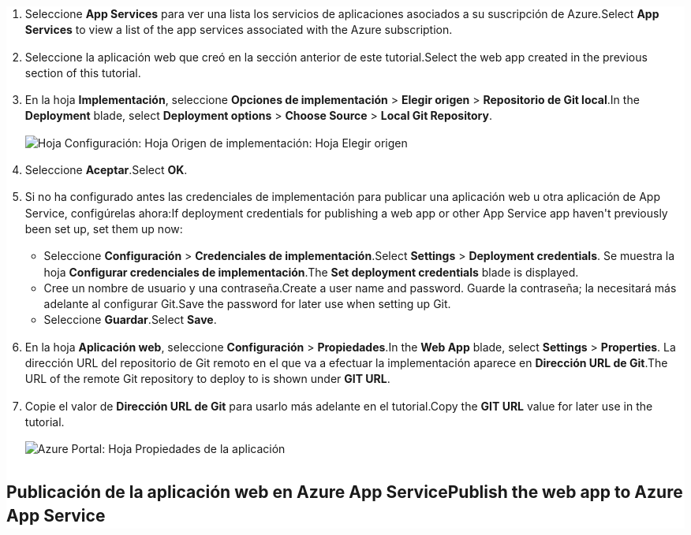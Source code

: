 1. <span data-ttu-id="3a1be-154">Seleccione **App Services** para ver una lista los servicios de aplicaciones asociados a su suscripción de Azure.</span><span class="sxs-lookup"><span data-stu-id="3a1be-154">Select **App Services** to view a list of the app services associated with the Azure subscription.</span></span>

1. <span data-ttu-id="3a1be-155">Seleccione la aplicación web que creó en la sección anterior de este tutorial.</span><span class="sxs-lookup"><span data-stu-id="3a1be-155">Select the web app created in the previous section of this tutorial.</span></span>

1. <span data-ttu-id="3a1be-156">En la hoja **Implementación**, seleccione **Opciones de implementación** > **Elegir origen** > **Repositorio de Git local**.</span><span class="sxs-lookup"><span data-stu-id="3a1be-156">In the **Deployment** blade, select **Deployment options** > **Choose Source** > **Local Git Repository**.</span></span>

   ![Hoja Configuración: Hoja Origen de implementación: Hoja Elegir origen](azure-continuous-deployment/_static/deployment-options.png)

1. <span data-ttu-id="3a1be-158">Seleccione **Aceptar**.</span><span class="sxs-lookup"><span data-stu-id="3a1be-158">Select **OK**.</span></span>

1. <span data-ttu-id="3a1be-159">Si no ha configurado antes las credenciales de implementación para publicar una aplicación web u otra aplicación de App Service, configúrelas ahora:</span><span class="sxs-lookup"><span data-stu-id="3a1be-159">If deployment credentials for publishing a web app or other App Service app haven't previously been set up, set them up now:</span></span>

   * <span data-ttu-id="3a1be-160">Seleccione **Configuración** > **Credenciales de implementación**.</span><span class="sxs-lookup"><span data-stu-id="3a1be-160">Select **Settings** > **Deployment credentials**.</span></span> <span data-ttu-id="3a1be-161">Se muestra la hoja **Configurar credenciales de implementación**.</span><span class="sxs-lookup"><span data-stu-id="3a1be-161">The **Set deployment credentials** blade is displayed.</span></span>
   * <span data-ttu-id="3a1be-162">Cree un nombre de usuario y una contraseña.</span><span class="sxs-lookup"><span data-stu-id="3a1be-162">Create a user name and password.</span></span> <span data-ttu-id="3a1be-163">Guarde la contraseña; la necesitará más adelante al configurar Git.</span><span class="sxs-lookup"><span data-stu-id="3a1be-163">Save the password for later use when setting up Git.</span></span>
   * <span data-ttu-id="3a1be-164">Seleccione **Guardar**.</span><span class="sxs-lookup"><span data-stu-id="3a1be-164">Select **Save**.</span></span>

1. <span data-ttu-id="3a1be-165">En la hoja **Aplicación web**, seleccione **Configuración** > **Propiedades**.</span><span class="sxs-lookup"><span data-stu-id="3a1be-165">In the **Web App** blade, select **Settings** > **Properties**.</span></span> <span data-ttu-id="3a1be-166">La dirección URL del repositorio de Git remoto en el que va a efectuar la implementación aparece en **Dirección URL de Git**.</span><span class="sxs-lookup"><span data-stu-id="3a1be-166">The URL of the remote Git repository to deploy to is shown under **GIT URL**.</span></span>

1. <span data-ttu-id="3a1be-167">Copie el valor de **Dirección URL de Git** para usarlo más adelante en el tutorial.</span><span class="sxs-lookup"><span data-stu-id="3a1be-167">Copy the **GIT URL** value for later use in the tutorial.</span></span>

   ![Azure Portal: Hoja Propiedades de la aplicación](azure-continuous-deployment/_static/09-azure-giturl.png)

## <a name="publish-the-web-app-to-azure-app-service"></a><span data-ttu-id="3a1be-169">Publicación de la aplicación web en Azure App Service</span><span class="sxs-lookup"><span data-stu-id="3a1be-169">Publish the web app to Azure App Service</span></span>
